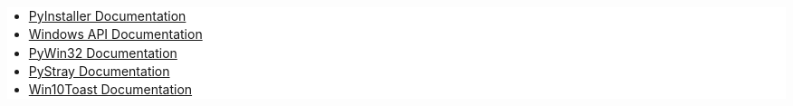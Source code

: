 - [PyInstaller Documentation](https://pyinstaller.org/en/stable/)
- [Windows API Documentation](https://docs.microsoft.com/en-us/windows/win32/)
- [PyWin32 Documentation](https://github.com/mhammond/pywin32)
- [PyStray Documentation](https://github.com/moses-palmer/pystray)
- [Win10Toast Documentation](https://github.com/jithurjacob/Windows-10-Toast-Notifications) 